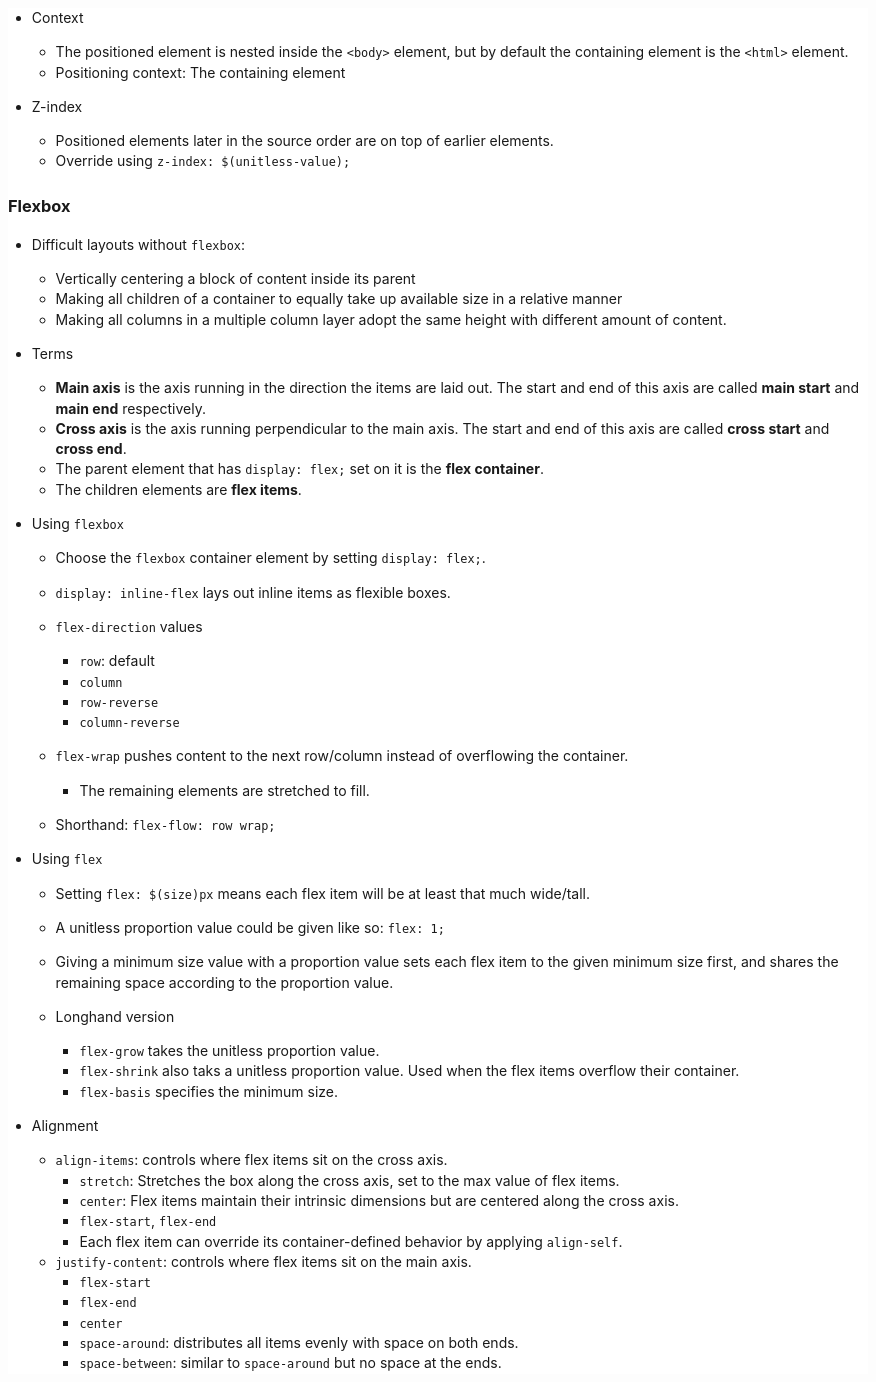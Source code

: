 - Context
  - The positioned element is nested inside the `<body>` element, but by default the containing element is the `<html>` element.
  - Positioning context: The containing element

- Z-index
  - Positioned elements later in the source order are on top of earlier elements.
  - Override using `z-index: $(unitless-value);`

### Flexbox
- Difficult layouts without `flexbox`:
  - Vertically centering a block of content inside its parent
  - Making all children of a container to equally take up available size in a relative manner
  - Making all columns in a multiple column layer adopt the same height with different amount of content.

- Terms
  - **Main axis** is the axis running in the direction the items are laid out. The start and end of this axis are called **main start** and **main end** respectively.
  - **Cross axis** is the axis running perpendicular to the main axis. The start and end of this axis are called **cross start** and **cross end**.
  - The parent element that has `display: flex;` set on it is the **flex container**.
  - The children elements are **flex items**.

- Using `flexbox`
  - Choose the `flexbox` container element by setting `display: flex;`.
  - `display: inline-flex` lays out inline items as flexible boxes.

  - `flex-direction` values
    - `row`: default
    - `column`
    - `row-reverse`
    - `column-reverse`

  - `flex-wrap` pushes content to the next row/column instead of overflowing the container.
    - The remaining elements are stretched to fill.

  - Shorthand: `flex-flow: row wrap;`  

- Using `flex`
  - Setting `flex: $(size)px` means each flex item will be at least that much wide/tall.
  - A unitless proportion value could be given like so: `flex: 1;`
  - Giving a minimum size value with a proportion value sets each flex item to the given minimum size first, and shares the remaining space according to the proportion value.

  - Longhand version
    - `flex-grow` takes the unitless proportion value.
    - `flex-shrink` also taks a unitless proportion value. Used when the flex items overflow their container.
    - `flex-basis` specifies the minimum size.

- Alignment
  - `align-items`: controls where flex items sit on the cross axis.
    - `stretch`: Stretches the box along the cross axis, set to the max value of flex items.
    - `center`: Flex items maintain their intrinsic dimensions but are centered along the cross axis.
    - `flex-start`, `flex-end`
    - Each flex item can override its container-defined behavior by applying `align-self`.
  - `justify-content`: controls where flex items sit on the main axis.
    - `flex-start`
    - `flex-end`
    - `center`
    - `space-around`: distributes all items evenly with space on both ends.
    - `space-between`: similar to `space-around` but no space at the ends.
